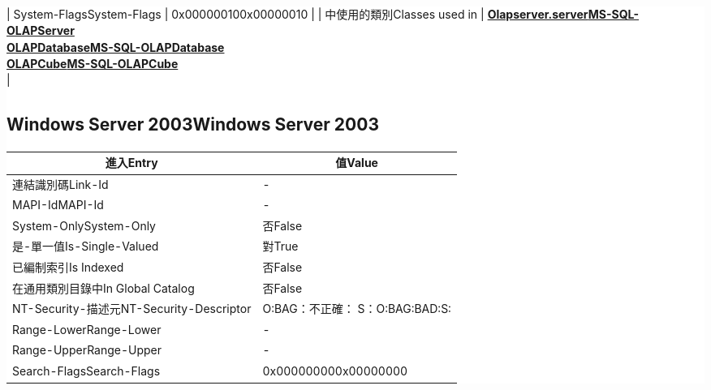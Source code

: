 | <span data-ttu-id="2ce18-148">System-Flags</span><span class="sxs-lookup"><span data-stu-id="2ce18-148">System-Flags</span></span>           | <span data-ttu-id="2ce18-149">0x00000010</span><span class="sxs-lookup"><span data-stu-id="2ce18-149">0x00000010</span></span>                                                                                                                                                                          |
| <span data-ttu-id="2ce18-150">中使用的類別</span><span class="sxs-lookup"><span data-stu-id="2ce18-150">Classes used in</span></span>        | [<span data-ttu-id="2ce18-151">**Olapserver.server**</span><span class="sxs-lookup"><span data-stu-id="2ce18-151">**MS-SQL-OLAPServer**</span></span>](c-ms-sql-olapserver.md)<br/> [<span data-ttu-id="2ce18-152">**OLAPDatabase**</span><span class="sxs-lookup"><span data-stu-id="2ce18-152">**MS-SQL-OLAPDatabase**</span></span>](c-ms-sql-olapdatabase.md)<br/> [<span data-ttu-id="2ce18-153">**OLAPCube**</span><span class="sxs-lookup"><span data-stu-id="2ce18-153">**MS-SQL-OLAPCube**</span></span>](c-ms-sql-olapcube.md)<br/> |



## <a name="windows-server-2003"></a><span data-ttu-id="2ce18-154">Windows Server 2003</span><span class="sxs-lookup"><span data-stu-id="2ce18-154">Windows Server 2003</span></span>



| <span data-ttu-id="2ce18-155">進入</span><span class="sxs-lookup"><span data-stu-id="2ce18-155">Entry</span></span> | <span data-ttu-id="2ce18-156">值</span><span class="sxs-lookup"><span data-stu-id="2ce18-156">Value</span></span> |
|------------------------|-------------------------------------------------------------------------------------------------------------------------------------------------------------------------------------|
| <span data-ttu-id="2ce18-157">連結識別碼</span><span class="sxs-lookup"><span data-stu-id="2ce18-157">Link-Id</span></span>                | \-                                                                                                                                                                                  |
| <span data-ttu-id="2ce18-158">MAPI-Id</span><span class="sxs-lookup"><span data-stu-id="2ce18-158">MAPI-Id</span></span>                | \-                                                                                                                                                                                  |
| <span data-ttu-id="2ce18-159">System-Only</span><span class="sxs-lookup"><span data-stu-id="2ce18-159">System-Only</span></span>            | <span data-ttu-id="2ce18-160">否</span><span class="sxs-lookup"><span data-stu-id="2ce18-160">False</span></span>                                                                                                                                                                               |
| <span data-ttu-id="2ce18-161">是-單一值</span><span class="sxs-lookup"><span data-stu-id="2ce18-161">Is-Single-Valued</span></span>       | <span data-ttu-id="2ce18-162">對</span><span class="sxs-lookup"><span data-stu-id="2ce18-162">True</span></span>                                                                                                                                                                                |
| <span data-ttu-id="2ce18-163">已編制索引</span><span class="sxs-lookup"><span data-stu-id="2ce18-163">Is Indexed</span></span>             | <span data-ttu-id="2ce18-164">否</span><span class="sxs-lookup"><span data-stu-id="2ce18-164">False</span></span>                                                                                                                                                                               |
| <span data-ttu-id="2ce18-165">在通用類別目錄中</span><span class="sxs-lookup"><span data-stu-id="2ce18-165">In Global Catalog</span></span>      | <span data-ttu-id="2ce18-166">否</span><span class="sxs-lookup"><span data-stu-id="2ce18-166">False</span></span>                                                                                                                                                                               |
| <span data-ttu-id="2ce18-167">NT-Security-描述元</span><span class="sxs-lookup"><span data-stu-id="2ce18-167">NT-Security-Descriptor</span></span> | <span data-ttu-id="2ce18-168">O:BAG：不正確： S：</span><span class="sxs-lookup"><span data-stu-id="2ce18-168">O:BAG:BAD:S:</span></span>                                                                                                                                                                        |
| <span data-ttu-id="2ce18-169">Range-Lower</span><span class="sxs-lookup"><span data-stu-id="2ce18-169">Range-Lower</span></span>            | \-                                                                                                                                                                                  |
| <span data-ttu-id="2ce18-170">Range-Upper</span><span class="sxs-lookup"><span data-stu-id="2ce18-170">Range-Upper</span></span>            | \-                                                                                                                                                                                  |
| <span data-ttu-id="2ce18-171">Search-Flags</span><span class="sxs-lookup"><span data-stu-id="2ce18-171">Search-Flags</span></span>           | <span data-ttu-id="2ce18-172">0x00000000</span><span class="sxs-lookup"><span data-stu-id="2ce18-172">0x00000000</span></span>                                                                                                                                                                          |